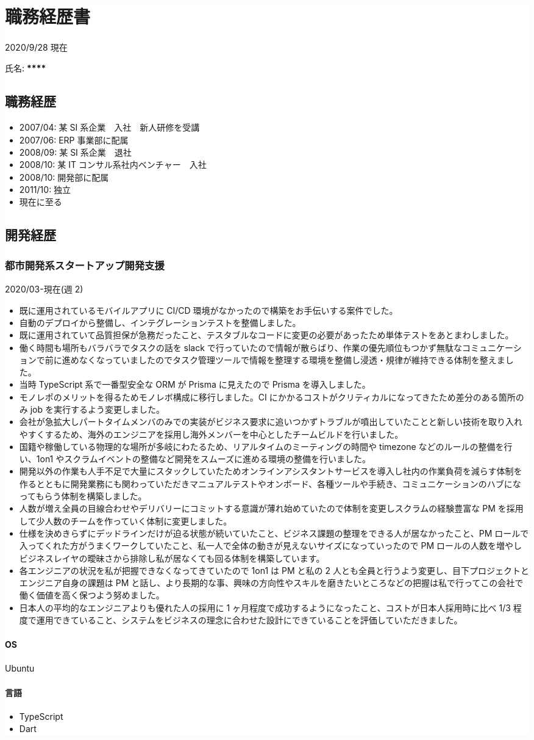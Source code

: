 # 職務経歴書

2020/9/28 現在

氏名: **\*\*\*\***

## 職務経歴

- 2007/04: 某 SI 系企業　入社　新人研修を受講
- 2007/06: ERP 事業部に配属
- 2008/09: 某 SI 系企業　退社
- 2008/10: 某 IT コンサル系社内ベンチャー　入社
- 2008/10: 開発部に配属
- 2011/10: 独立
- 現在に至る

## 開発経歴

### 都市開発系スタートアップ開発支援

2020/03-現在(週 2)

- 既に運用されているモバイルアプリに CI/CD 環境がなかったので構築をお手伝いする案件でした。
- 自動のデプロイから整備し、インテグレーションテストを整備しました。
- 既に運用されていて品質担保が急務だったこと、テスタブルなコードに変更の必要があったため単体テストをあとまわしました。
- 働く時間も場所もバラバラでタスクの話を slack で行っていたので情報が散らばり、作業の優先順位もつかず無駄なコミュニケーションで前に進めなくなっていましたのでタスク管理ツールで情報を整理する環境を整備し浸透・規律が維持できる体制を整えました。
- 当時 TypeScript 系で一番型安全な ORM が Prisma に見えたので Prisma を導入しました。
- モノレポのメリットを得るためモノレボ構成に移行しました。CI にかかるコストがクリティカルになってきたため差分のある箇所のみ job を実行するよう変更しました。
- 会社が急拡大しパートタイムメンバのみでの実装がビジネス要求に追いつかずトラブルが噴出していたことと新しい技術を取り入れやすくするため、海外のエンジニアを採用し海外メンバーを中心としたチームビルドを行いました。
- 国籍や稼働している物理的な場所が多岐にわたるため、リアルタイムのミーティングの時間や timezone などのルールの整備を行い、1on1 やスクラムイベントの整備など開発をスムーズに進める環境の整備を行いました。
- 開発以外の作業も人手不足で大量にスタックしていたためオンラインアシスタントサービスを導入し社内の作業負荷を減らす体制を作るとともに開発業務にも関わっていただきマニュアルテストやオンボード、各種ツールや手続き、コミュニケーションのハブになってもらう体制を構築しました。
- 人数が増え全員の目線合わせやデリバリーにコミットする意識が薄れ始めていたので体制を変更しスクラムの経験豊富な PM を採用して少人数のチームを作っていく体制に変更しました。
- 仕様を決めきらずにデッドラインだけが迫る状態が続いていたこと、ビジネス課題の整理をできる人が居なかったこと、PM ロールで入ってくれた方がうまくワークしていたこと、私一人で全体の動きが見えないサイズになっていったので PM ロールの人数を増やしビジネスレイヤの曖昧さから排除し私が居なくても回る体制を構築しています。
- 各エンジニアの状況を私が把握できなくなってきていたので 1on1 は PM と私の 2 人とも全員と行うよう変更し、目下プロジェクトとエンジニア自身の課題は PM と話し、より長期的な事、興味の方向性やスキルを磨きたいところなどの把握は私で行ってこの会社で働く価値を高く保つよう努めました。
- 日本人の平均的なエンジニアよりも優れた人の採用に 1 ヶ月程度で成功するようになったこと、コストが日本人採用時に比べ 1/3 程度で運用できていること、システムをビジネスの理念に合わせた設計にできていることを評価していただきました。

#### OS

Ubuntu

#### 言語

- TypeScript
- Dart
